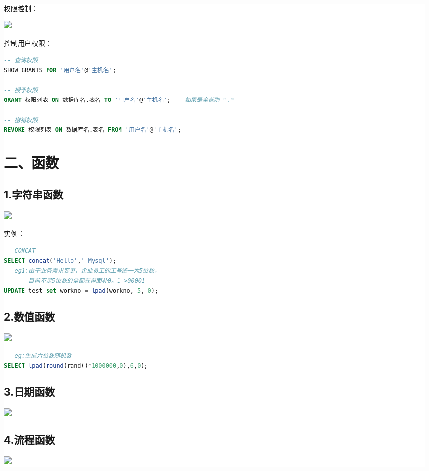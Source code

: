 权限控制：

![](C:\Users\Aqi\AppData\Roaming\marktext\images\2023-04-24-17-44-37-image.png)

控制用户权限：

```sql
-- 查询权限
SHOW GRANTS FOR '用户名'@'主机名';

-- 授予权限
GRANT 权限列表 ON 数据库名.表名 TO '用户名'@'主机名'; -- 如果是全部则 *.*

-- 撤销权限
REVOKE 权限列表 ON 数据库名.表名 FROM '用户名'@'主机名';
```

# 二、函数

## 1.字符串函数

![](C:\Users\Aqi\AppData\Roaming\marktext\images\2023-04-24-18-04-16-image.png)

实例：

```sql
-- CONCAT
SELECT concat('Hello',' Mysql');
-- eg1:由于业务需求变更，企业员工的工号统一为5位数，
--     目前不足5位数的全部在前面补0。1->00001
UPDATE test set workno = lpad(workno, 5, 0);
```

## 2.数值函数

![](C:\Users\Aqi\AppData\Roaming\marktext\images\2023-04-24-18-11-45-image.png)

```sql
-- eg:生成六位数随机数
SELECT lpad(round(rand()*1000000,0),6,0);
```

## 3.日期函数

![](C:\Users\Aqi\AppData\Roaming\marktext\images\2023-04-24-18-15-25-image.png)

## 4.流程函数

![](C:\Users\Aqi\AppData\Roaming\marktext\images\2023-04-24-18-17-07-image.png)
